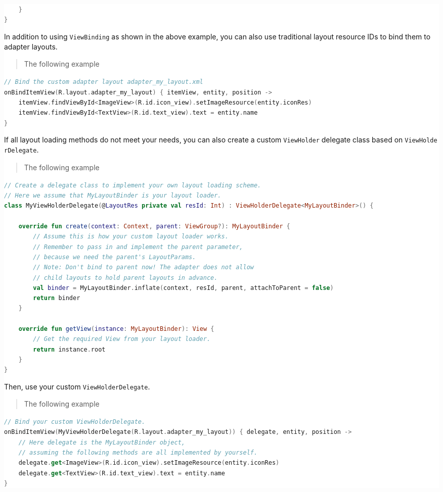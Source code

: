 ```kotlin
    }
}
```

In addition to using `ViewBinding` as shown in the above example, you can also use traditional layout resource IDs to bind them to adapter layouts.

> The following example

```kotlin
// Bind the custom adapter layout adapter_my_layout.xml
onBindItemView(R.layout.adapter_my_layout) { itemView, entity, position ->
    itemView.findViewById<ImageView>(R.id.icon_view).setImageResource(entity.iconRes)
    itemView.findViewById<TextView>(R.id.text_view).text = entity.name
}
```

If all layout loading methods do not meet your needs, you can also create a custom `ViewHolder` delegate class based on `ViewHolderDelegate`.

> The following example

```kotlin
// Create a delegate class to implement your own layout loading scheme.
// Here we assume that MyLayoutBinder is your layout loader.
class MyViewHolderDelegate(@LayoutRes private val resId: Int) : ViewHolderDelegate<MyLayoutBinder>() {

    override fun create(context: Context, parent: ViewGroup?): MyLayoutBinder {
        // Assume this is how your custom layout loader works.
        // Remember to pass in and implement the parent parameter,
        // because we need the parent's LayoutParams.
        // Note: Don't bind to parent now! The adapter does not allow
        // child layouts to hold parent layouts in advance.
        val binder = MyLayoutBinder.inflate(context, resId, parent, attachToParent = false)
        return binder
    }

    override fun getView(instance: MyLayoutBinder): View {
        // Get the required View from your layout loader.
        return instance.root
    }
}
```

Then, use your custom `ViewHolderDelegate`.

> The following example

```kotlin
// Bind your custom ViewHolderDelegate.
onBindItemView(MyViewHolderDelegate(R.layout.adapter_my_layout)) { delegate, entity, position ->
    // Here delegate is the MyLayoutBinder object,
    // assuming the following methods are all implemented by yourself.
    delegate.get<ImageView>(R.id.icon_view).setImageResource(entity.iconRes)
    delegate.get<TextView>(R.id.text_view).text = entity.name
}
```
